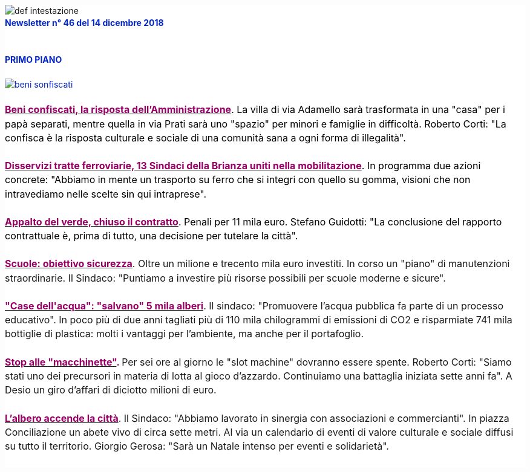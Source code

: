 <html>
<head>
<meta http-equiv="Content-Type" content="text/html; charset=utf-8"></head>
<body><div><img border="0" alt="def intestazione" src="http://www.comune.desio.mb.it/servizi/gestionedocumentale/visualizzadocumento.aspx?id=6276"></div>
<div>
<div><strong><font color="#0426c6">Newsletter n°&nbsp;46 del&nbsp;14 dicembre 2018</font></strong></div>
<div>
<div>
<div><strong><font color="#0426c6"></font></strong>&nbsp;</div>
<div><strong><font color="#0426c6"></font></strong>&nbsp;</div>
<div><font color="#0426c6"><strong>PRIMO</strong><strong> PIANO </strong></font></div>
<div><strong><font color="#0426c6"></font></strong>&nbsp;</div>
<div><font color="#0426c6"><img style="HEIGHT: 309px; WIDTH: 466px" alt="beni sonfiscati" src="https://www.comune.desio.mb.it/servizi/gestionedocumentale/visualizzadocumento.aspx?ID=25747" width="500" height="327"></font></div>
<div><font color="#0426c6"></font>&nbsp;</div><font size="&#43;0"><font color="#990066">
<div><strong><a title="" href="https://www.comune.desio.mb.it/servizi/notizie/notizie_fase02.aspx?ID=52716" target="_self"><strong><font color="#990066">Beni confiscati, la risposta dell’Amministrazione</font></strong></a></strong><font color="#000000">. La villa di via Adamello sarà trasformata in una &quot;casa&quot; per i papà separati, mentre quella in via Prati sarà uno &quot;spazio&quot; per minori e famiglie in difficoltà. Roberto Corti: &quot;La confisca è la risposta culturale e sociale di una comunità sana a ogni forma di illegalità&quot;.</font></div>
<div><strong></strong>&nbsp;</div>
<div><strong><a title="" href="https://www.comune.desio.mb.it/servizi/notizie/notizie_fase02.aspx?ID=52680" target="_self"><strong><font color="#990066">Disservizi tratte ferroviarie, 13 Sindaci della Brianza uniti nella mobilitazione</font></strong></a></strong></font><font color="#000000">. In programma due azioni concrete: &quot;Abbiamo in mente un trasporto su ferro che si integri con quello su gomma, visioni che non intravediamo nelle scelte sin qui intraprese&quot;.</font></div>
<div><strong><font color="#990066"></font></strong>&nbsp;</div>
<div><font color="#990066"><strong><a title="" href="https://www.comune.desio.mb.it/servizi/notizie/notizie_fase02.aspx?ID=52637" target="_self"><font color="#990066"><strong>Appalto del verde, chiuso il contratto</strong></font></a></strong></font><font color="#000000">. Penali per 11 mila euro. Stefano Guidotti: &quot;La conclusione del rapporto contrattuale è, prima di tutto, una decisione per tutelare la città&quot;.</font></div>
<div><strong><font color="#000000"></font></strong>&nbsp;</div>
<div><strong><font color="#990066"><a title="" href="https://www.comune.desio.mb.it/servizi/notizie/notizie_fase02.aspx?ID=52624" target="_self"><strong><font color="#990066">Scuole: obiettivo sicurezza</font></strong></a></font></strong>. Oltre un milione e trecento mila euro investiti. In corso un &quot;piano&quot; di manutenzioni straordinarie. Il Sindaco: &quot;Puntiamo a investire più risorse possibili per scuole moderne e sicure&quot;.</div>
<div>&nbsp;</div>
<div><strong><font color="#990066"><a title="" href="https://www.comune.desio.mb.it/servizi/notizie/notizie_fase02.aspx?ID=52609" target="_self"><strong><font color="#990066">&quot;Case dell'acqua&quot;: &quot;salvano&quot; 5 mila alberi</font></strong></a></font></strong>. Il sindaco: &quot;Promuovere l’acqua pubblica fa parte di un processo educativo&quot;. In poco più di due anni tagliati più di 110 mila chilogrammi di emissioni di CO2 e risparmiate 741 mila bottiglie di plastica: molti i vantaggi per l’ambiente, ma anche per il portafoglio.</div>
<div>&nbsp;</div>
<div><strong><font color="#990066"><a title="" href="https://www.comune.desio.mb.it/servizi/notizie/notizie_fase02.aspx?ID=52531" target="_self"><strong><font color="#990066">Stop alle &quot;macchinette&quot;</font></strong></a>. </font></strong>Per sei ore al giorno le &quot;slot machine&quot; dovranno essere spente. Roberto Corti: &quot;Siamo stati uno dei precursori in materia di lotta al gioco d’azzardo. Continuiamo una battaglia iniziata sette anni fa&quot;. A Desio un giro d’affari di diciotto milioni di euro.</div>
<div><strong></strong>&nbsp;</div>
<div><strong><font color="#990066"><a title="" href="https://www.comune.desio.mb.it/servizi/notizie/notizie_fase02.aspx?ID=52539" target="_self"><strong><font color="#990066">L’albero accende la città</font></strong></a></font></strong>. Il Sindaco: &quot;Abbiamo lavorato in sinergia con associazioni e commercianti&quot;. In piazza Conciliazione un abete vivo di circa sette metri. Al via un calendario di eventi di valore culturale e sociale diffusi su tutto il territorio. Giorgio Gerosa: &quot;Sarà un Natale intenso per eventi e solidarietà&quot;.</div>
<div>&nbsp;</div>
<div>